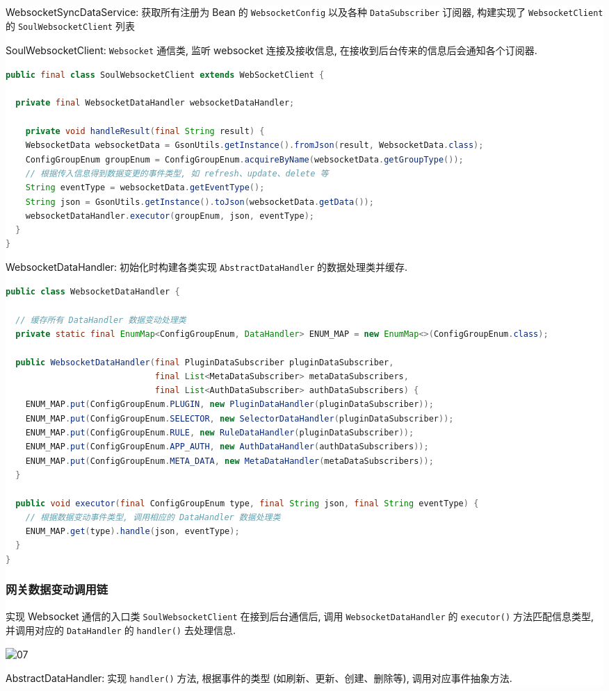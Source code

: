 WebsocketSyncDataService: 获取所有注册为 Bean 的 `WebsocketConfig` 以及各种 `DataSubscriber` 订阅器, 构建实现了 `WebsocketClient` 的 `SoulWebsocketClient` 列表

SoulWebsocketClient: `Websocket` 通信类, 监听 websocket 连接及接收信息, 在接收到后台传来的信息后会通知各个订阅器.

```java
public final class SoulWebsocketClient extends WebSocketClient {
  
  private final WebsocketDataHandler websocketDataHandler;
  
	private void handleResult(final String result) {
    WebsocketData websocketData = GsonUtils.getInstance().fromJson(result, WebsocketData.class);
    ConfigGroupEnum groupEnum = ConfigGroupEnum.acquireByName(websocketData.getGroupType());
    // 根据传入信息得到数据变更的事件类型, 如 refresh、update、delete 等
    String eventType = websocketData.getEventType();
    String json = GsonUtils.getInstance().toJson(websocketData.getData());
    websocketDataHandler.executor(groupEnum, json, eventType);
  }
}
```

WebsocketDataHandler: 初始化时构建各类实现 `AbstractDataHandler` 的数据处理类并缓存. 

```java
public class WebsocketDataHandler {
  
  // 缓存所有 DataHandler 数据变动处理类
  private static final EnumMap<ConfigGroupEnum, DataHandler> ENUM_MAP = new EnumMap<>(ConfigGroupEnum.class);

  public WebsocketDataHandler(final PluginDataSubscriber pluginDataSubscriber,
                              final List<MetaDataSubscriber> metaDataSubscribers,
                              final List<AuthDataSubscriber> authDataSubscribers) {
    ENUM_MAP.put(ConfigGroupEnum.PLUGIN, new PluginDataHandler(pluginDataSubscriber));
    ENUM_MAP.put(ConfigGroupEnum.SELECTOR, new SelectorDataHandler(pluginDataSubscriber));
    ENUM_MAP.put(ConfigGroupEnum.RULE, new RuleDataHandler(pluginDataSubscriber));
    ENUM_MAP.put(ConfigGroupEnum.APP_AUTH, new AuthDataHandler(authDataSubscribers));
    ENUM_MAP.put(ConfigGroupEnum.META_DATA, new MetaDataHandler(metaDataSubscribers));
  }

  public void executor(final ConfigGroupEnum type, final String json, final String eventType) {
    // 根据数据变动事件类型, 调用相应的 DataHandler 数据处理类
    ENUM_MAP.get(type).handle(json, eventType);
  }
}
```
### 网关数据变动调用链

实现 Websocket 通信的入口类 `SoulWebsocketClient` 在接到后台通信后, 调用 `WebsocketDataHandler` 的 `executor()` 方法匹配信息类型, 并调用对应的 `DataHandler` 的 `handler()` 去处理信息.

![07](/img/soul/zhuming/07.png)

AbstractDataHandler: 实现 `handler()` 方法, 根据事件的类型 (如刷新、更新、创建、删除等), 调用对应事件抽象方法.
